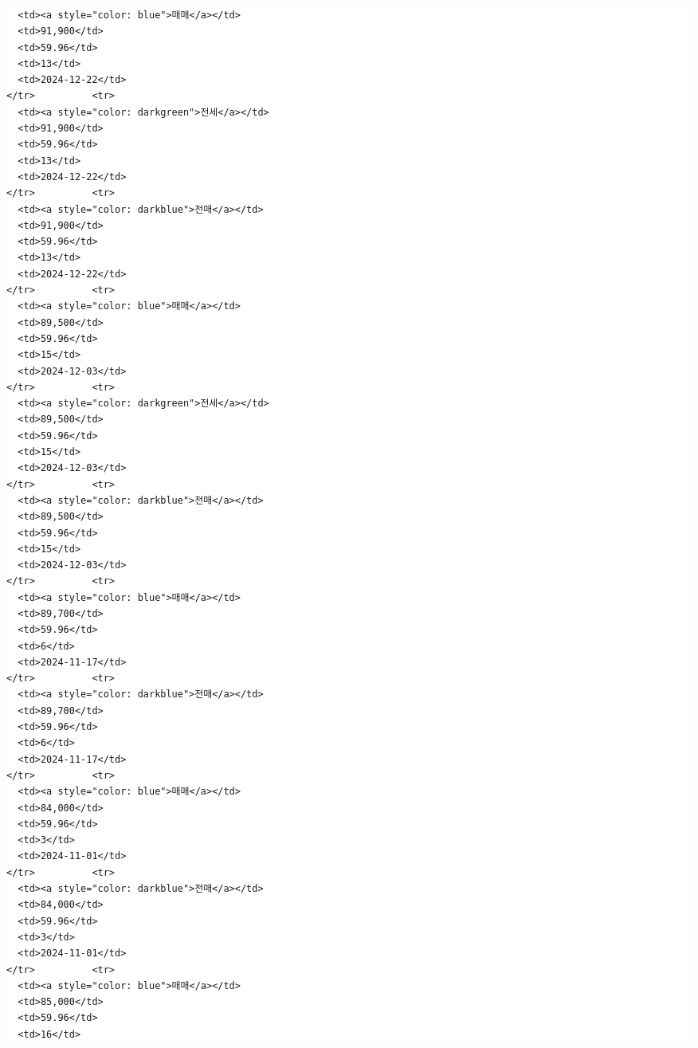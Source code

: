       <td><a style="color: blue">매매</a></td>
      <td>91,900</td>
      <td>59.96</td>
      <td>13</td>
      <td>2024-12-22</td>
    </tr>          <tr>
      <td><a style="color: darkgreen">전세</a></td>
      <td>91,900</td>
      <td>59.96</td>
      <td>13</td>
      <td>2024-12-22</td>
    </tr>          <tr>
      <td><a style="color: darkblue">전매</a></td>
      <td>91,900</td>
      <td>59.96</td>
      <td>13</td>
      <td>2024-12-22</td>
    </tr>          <tr>
      <td><a style="color: blue">매매</a></td>
      <td>89,500</td>
      <td>59.96</td>
      <td>15</td>
      <td>2024-12-03</td>
    </tr>          <tr>
      <td><a style="color: darkgreen">전세</a></td>
      <td>89,500</td>
      <td>59.96</td>
      <td>15</td>
      <td>2024-12-03</td>
    </tr>          <tr>
      <td><a style="color: darkblue">전매</a></td>
      <td>89,500</td>
      <td>59.96</td>
      <td>15</td>
      <td>2024-12-03</td>
    </tr>          <tr>
      <td><a style="color: blue">매매</a></td>
      <td>89,700</td>
      <td>59.96</td>
      <td>6</td>
      <td>2024-11-17</td>
    </tr>          <tr>
      <td><a style="color: darkblue">전매</a></td>
      <td>89,700</td>
      <td>59.96</td>
      <td>6</td>
      <td>2024-11-17</td>
    </tr>          <tr>
      <td><a style="color: blue">매매</a></td>
      <td>84,000</td>
      <td>59.96</td>
      <td>3</td>
      <td>2024-11-01</td>
    </tr>          <tr>
      <td><a style="color: darkblue">전매</a></td>
      <td>84,000</td>
      <td>59.96</td>
      <td>3</td>
      <td>2024-11-01</td>
    </tr>          <tr>
      <td><a style="color: blue">매매</a></td>
      <td>85,000</td>
      <td>59.96</td>
      <td>16</td>